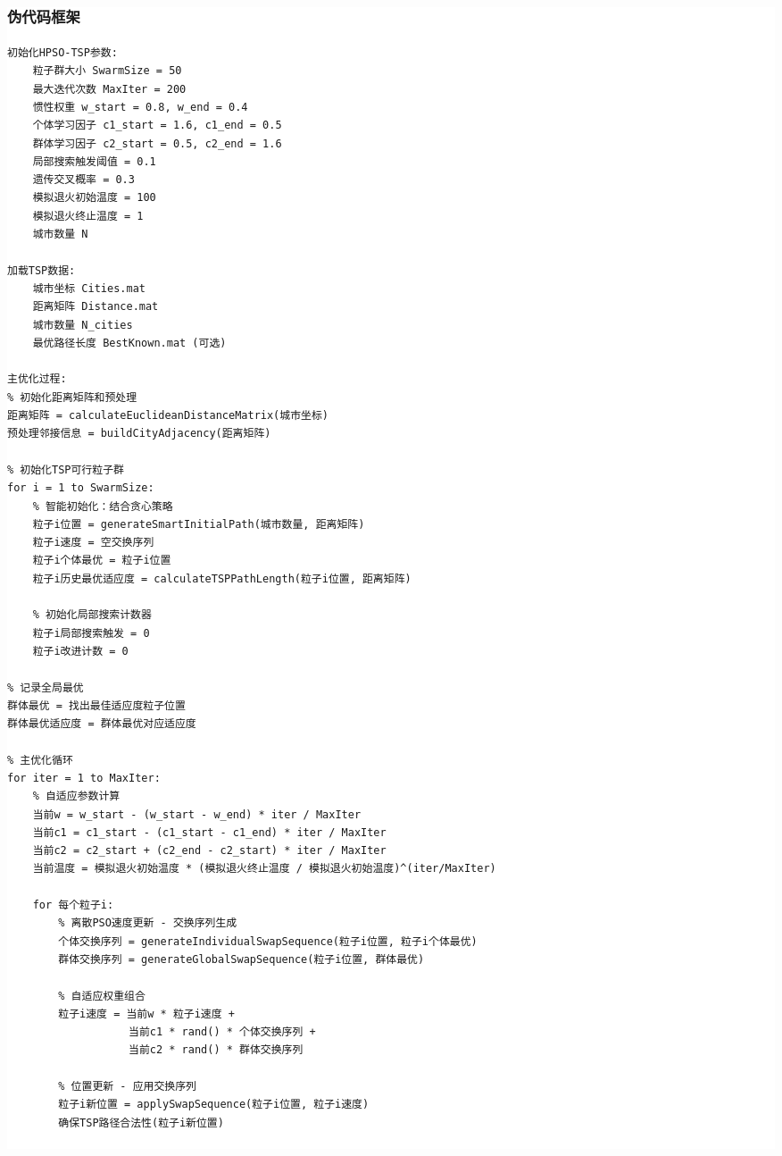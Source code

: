 ### 伪代码框架
```
初始化HPSO-TSP参数:
    粒子群大小 SwarmSize = 50
    最大迭代次数 MaxIter = 200
    惯性权重 w_start = 0.8, w_end = 0.4
    个体学习因子 c1_start = 1.6, c1_end = 0.5
    群体学习因子 c2_start = 0.5, c2_end = 1.6
    局部搜索触发阈值 = 0.1
    遗传交叉概率 = 0.3
    模拟退火初始温度 = 100
    模拟退火终止温度 = 1
    城市数量 N

加载TSP数据:
    城市坐标 Cities.mat
    距离矩阵 Distance.mat
    城市数量 N_cities
    最优路径长度 BestKnown.mat (可选)

主优化过程:
% 初始化距离矩阵和预处理
距离矩阵 = calculateEuclideanDistanceMatrix(城市坐标)
预处理邻接信息 = buildCityAdjacency(距离矩阵)

% 初始化TSP可行粒子群
for i = 1 to SwarmSize:
    % 智能初始化：结合贪心策略
    粒子i位置 = generateSmartInitialPath(城市数量, 距离矩阵)
    粒子i速度 = 空交换序列
    粒子i个体最优 = 粒子i位置
    粒子i历史最优适应度 = calculateTSPPathLength(粒子i位置, 距离矩阵)
    
    % 初始化局部搜索计数器
    粒子i局部搜索触发 = 0
    粒子i改进计数 = 0

% 记录全局最优
群体最优 = 找出最佳适应度粒子位置
群体最优适应度 = 群体最优对应适应度

% 主优化循环
for iter = 1 to MaxIter:
    % 自适应参数计算
    当前w = w_start - (w_start - w_end) * iter / MaxIter
    当前c1 = c1_start - (c1_start - c1_end) * iter / MaxIter
    当前c2 = c2_start + (c2_end - c2_start) * iter / MaxIter
    当前温度 = 模拟退火初始温度 * (模拟退火终止温度 / 模拟退火初始温度)^(iter/MaxIter)
    
    for 每个粒子i:
        % 离散PSO速度更新 - 交换序列生成
        个体交换序列 = generateIndividualSwapSequence(粒子i位置, 粒子i个体最优)
        群体交换序列 = generateGlobalSwapSequence(粒子i位置, 群体最优)
        
        % 自适应权重组合
        粒子i速度 = 当前w * 粒子i速度 + 
                   当前c1 * rand() * 个体交换序列 + 
                   当前c2 * rand() * 群体交换序列
        
        % 位置更新 - 应用交换序列
        粒子i新位置 = applySwapSequence(粒子i位置, 粒子i速度)
        确保TSP路径合法性(粒子i新位置)
        
```